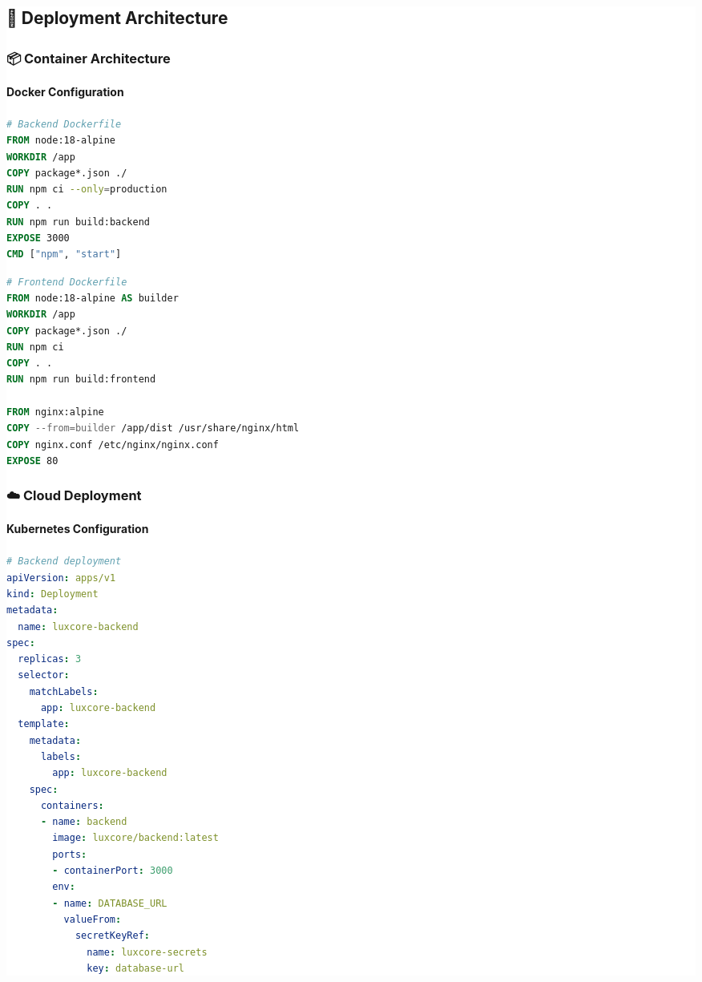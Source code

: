 ## 🚀 Deployment Architecture

### 📦 Container Architecture

#### Docker Configuration
```dockerfile
# Backend Dockerfile
FROM node:18-alpine
WORKDIR /app
COPY package*.json ./
RUN npm ci --only=production
COPY . .
RUN npm run build:backend
EXPOSE 3000
CMD ["npm", "start"]
```

```dockerfile
# Frontend Dockerfile
FROM node:18-alpine AS builder
WORKDIR /app
COPY package*.json ./
RUN npm ci
COPY . .
RUN npm run build:frontend

FROM nginx:alpine
COPY --from=builder /app/dist /usr/share/nginx/html
COPY nginx.conf /etc/nginx/nginx.conf
EXPOSE 80
```

### ☁️ Cloud Deployment

#### Kubernetes Configuration
```yaml
# Backend deployment
apiVersion: apps/v1
kind: Deployment
metadata:
  name: luxcore-backend
spec:
  replicas: 3
  selector:
    matchLabels:
      app: luxcore-backend
  template:
    metadata:
      labels:
        app: luxcore-backend
    spec:
      containers:
      - name: backend
        image: luxcore/backend:latest
        ports:
        - containerPort: 3000
        env:
        - name: DATABASE_URL
          valueFrom:
            secretKeyRef:
              name: luxcore-secrets
              key: database-url
```
